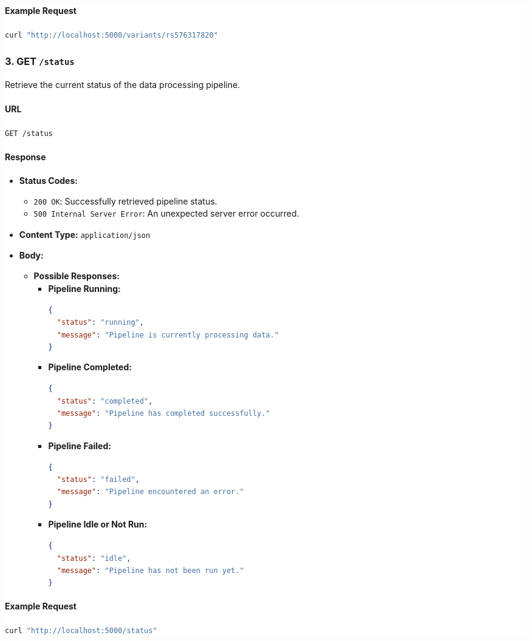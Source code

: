 #### Example Request
```bash
curl "http://localhost:5000/variants/rs576317820"
```

### 3. GET `/status`

Retrieve the current status of the data processing pipeline.

#### URL
```
GET /status
```

#### Response
- **Status Codes:**
  - `200 OK`: Successfully retrieved pipeline status.
  - `500 Internal Server Error`: An unexpected server error occurred.

- **Content Type:** `application/json`

- **Body:**
  - **Possible Responses:**
    - **Pipeline Running:**
      ```json
      {
        "status": "running",
        "message": "Pipeline is currently processing data."
      }
      ```
    - **Pipeline Completed:**
      ```json
      {
        "status": "completed",
        "message": "Pipeline has completed successfully."
      }
      ```
    - **Pipeline Failed:**
      ```json
      {
        "status": "failed",
        "message": "Pipeline encountered an error."
      }
      ```
    - **Pipeline Idle or Not Run:**
      ```json
      {
        "status": "idle",
        "message": "Pipeline has not been run yet."
      }
      ```

#### Example Request
```bash
curl "http://localhost:5000/status"
```
